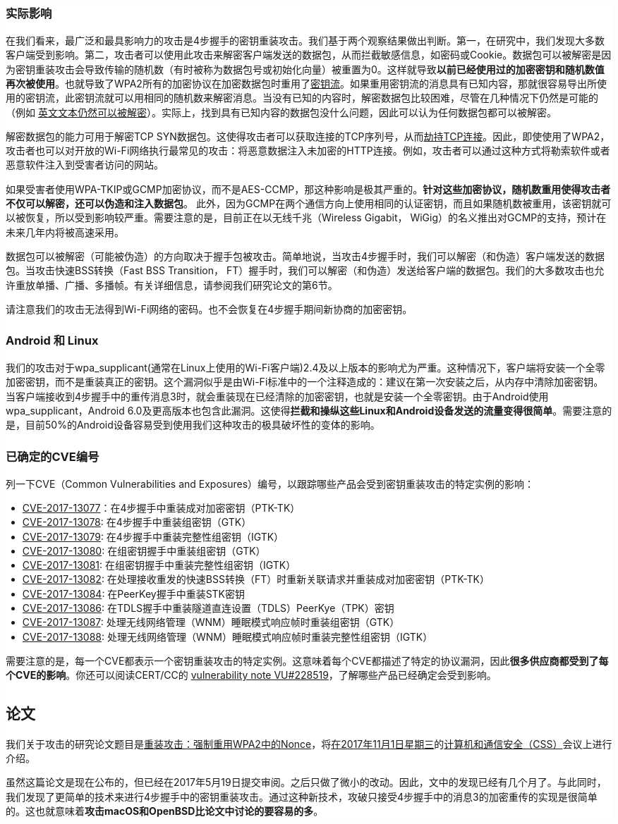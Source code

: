 ### 实际影响
在我们看来，最广泛和最具影响力的攻击是4步握手的密钥重装攻击。我们基于两个观察结果做出判断。第一，在研究中，我们发现大多数客户端受到影响。第二，攻击者可以使用此攻击来解密客户端发送的数据包，从而拦截敏感信息，如密码或Cookie。数据包可以被解密是因为密钥重装攻击会导致传输的随机数（有时被称为数据包号或初始化向量）被重置为0。这样就导致**以前已经使用过的加密密钥和随机数值再次被使用**。也就导致了WPA2所有的加密协议在加密数据包时重用了[密钥流](https://en.wikipedia.org/wiki/Keystream)。如果重用密钥流的消息具有已知内容，那就很容易导出所使用的密钥流，此密钥流就可以用相同的随机数来解密消息。当没有已知的内容时，解密数据包比较困难，尽管在几种情况下仍然是可能的（例如 [英文文本仍然可以被解密](https://crypto.stackexchange.com/a/2250)）。实际上，找到具有已知内容的数据包没什么问题，因此可以认为任何数据包都可以被解密。  

解密数据包的能力可用于解密TCP SYN数据包。这使得攻击者可以获取连接的TCP序列号，从而[劫持TCP连接](https://en.wikipedia.org/wiki/TCP_sequence_prediction_attack)。因此，即使使用了WPA2，攻击者也可以对开放的Wi-Fi网络执行最常见的攻击：将恶意数据注入未加密的HTTP连接。例如，攻击者可以通过这种方式将勒索软件或者恶意软件注入到受害者访问的网站。  

如果受害者使用WPA-TKIP或GCMP加密协议，而不是AES-CCMP，那这种影响是极其严重的。**针对这些加密协议，随机数重用使得攻击者不仅可以解密，还可以伪造和注入数据包**。 此外，因为GCMP在两个通信方向上使用相同的认证密钥，而且如果随机数被重用，该密钥就可以被恢复，所以受到影响较严重。需要注意的是，目前正在以无线千兆（Wireless Gigabit， WiGig）的名义推出对GCMP的支持，预计在未来几年内将被高速采用。  

数据包可以被解密（可能被伪造）的方向取决于握手包被攻击。简单地说，当攻击4步握手时，我们可以解密（和伪造）客户端发送的数据包。当攻击快速BSS转换（Fast BSS Transition， FT）握手时，我们可以解密（和伪造）发送给客户端的数据包。我们的大多数攻击也允许重放单播、广播、多播帧。有关详细信息，请参阅我们研究论文的第6节。  

请注意我们的攻击无法得到Wi-Fi网络的密码。也不会恢复在4步握手期间新协商的加密密钥。  

### Android 和 Linux
我们的攻击对于wpa\_supplicant(通常在Linux上使用的Wi-Fi客户端)2.4及以上版本的影响尤为严重。这种情况下，客户端将安装一个全零加密密钥，而不是重装真正的密钥。这个漏洞似乎是由Wi-Fi标准中的一个注释造成的：建议在第一次安装之后，从内存中清除加密密钥。当客户端接收到4步握手中的重传消息3时，就会重装现在已经清除的加密密钥，也就是安装一个全零密钥。由于Android使用wpa\_supplicant，Android 6.0及更高版本也包含此漏洞。这使得**拦截和操纵这些Linux和Android设备发送的流量变得很简单**。需要注意的是，目前50%的Android设备容易受到使用我们这种攻击的极具破坏性的变体的影响。  
### 已确定的CVE编号
列一下CVE（Common Vulnerabilities and Exposures）编号，以跟踪哪些产品会受到密钥重装攻击的特定实例的影响：  

* [CVE-2017-13077](https://nvd.nist.gov/vuln/detail/CVE-2017-13077)：在4步握手中重装成对加密密钥（PTK-TK）
* [CVE-2017-13078](https://nvd.nist.gov/vuln/detail/CVE-2017-13078): 在4步握手中重装组密钥（GTK）
* [CVE-2017-13079](https://nvd.nist.gov/vuln/detail/CVE-2017-13079): 在4步握手中重装完整性组密钥（IGTK）
* [CVE-2017-13080](https://nvd.nist.gov/vuln/detail/CVE-2017-13080): 在组密钥握手中重装组密钥（GTK）
* [CVE-2017-13081](https://nvd.nist.gov/vuln/detail/CVE-2017-13081): 在组密钥握手中重装完整性组密钥（IGTK）
* [CVE-2017-13082](https://nvd.nist.gov/vuln/detail/CVE-2017-13082): 在处理接收重发的快速BSS转换（FT）时重新关联请求并重装成对加密密钥（PTK-TK）
* [CVE-2017-13084](https://nvd.nist.gov/vuln/detail/CVE-2017-13084): 在PeerKey握手中重装STK密钥
* [CVE-2017-13086](https://nvd.nist.gov/vuln/detail/CVE-2017-13086): 在TDLS握手中重装隧道直连设置（TDLS）PeerKye（TPK）密钥
* [CVE-2017-13087](https://nvd.nist.gov/vuln/detail/CVE-2017-13087): 处理无线网络管理（WNM）睡眠模式响应帧时重装组密钥（GTK） 
* [CVE-2017-13088](https://nvd.nist.gov/vuln/detail/CVE-2017-13088): 处理无线网络管理（WNM）睡眠模式响应帧时重装完整性组密钥（IGTK）  

需要注意的是，每一个CVE都表示一个密钥重装攻击的特定实例。这意味着每个CVE都描述了特定的协议漏洞，因此**很多供应商都受到了每个CVE的影响**。你还可以阅读CERT/CC的 [vulnerability note VU#228519](https://www.kb.cert.org/vuls/id/228519)，了解哪些产品已经确定会受到影响。


## 论文
我们关于攻击的研究论文题目是[重装攻击：强制重用WPA2中的Nonce](https://papers.mathyvanhoef.com/ccs2017.pdf)，将[在2017年11月1日星期三](https://acmccs.github.io/session-F3/)的[计算机和通信安全（CSS）](https://www.sigsac.org/ccs/CCS2017/)会议上进行介绍。  

虽然这篇论文是现在公布的，但已经在2017年5月19日提交审阅。之后只做了微小的改动。因此，文中的发现已经有几个月了。与此同时，我们发现了更简单的技术来进行4步握手中的密钥重装攻击。通过这种新技术，攻破只接受4步握手中的消息3的加密重传的实现是很简单的。这也就意味着**攻击macOS和OpenBSD比论文中讨论的要容易的多**。  
